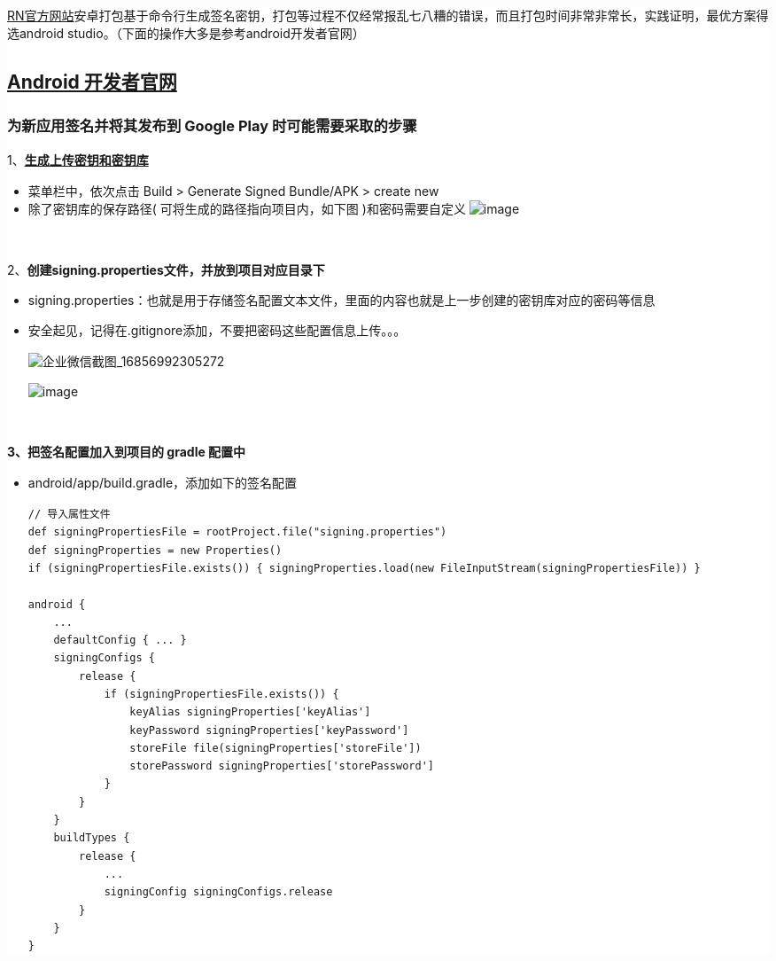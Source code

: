 [RN官方网站](https://reactnative.cn/docs/signed-apk-android)安卓打包基于命令行生成签名密钥，打包等过程不仅经常报乱七八糟的错误，而且打包时间非常非常长，实践证明，最优方案得选android studio。（下面的操作大多是参考android开发者官网）

## [Android 开发者官网](https://developer.android.com/studio/publish/app-signing?hl=zh-cn)

### 为新应用签名并将其发布到 Google Play 时可能需要采取的步骤

1、[**生成上传密钥和密钥库**](https://developer.android.com/studio/publish/app-signing?hl=zh-cn#generate-key)
* 菜单栏中，依次点击 Build > Generate Signed Bundle/APK > create new
* 除了密钥库的保存路径( 可将生成的路径指向项目内，如下图 )和密码需要自定义
![image](https://github.com/yang1212/collection-about/assets/17806205/4be87454-c18c-42fe-a655-f6d56f8e4315)


<br/>

2、**创建signing.properties文件，并放到项目对应目录下**

* signing.properties：也就是用于存储签名配置文本文件，里面的内容也就是上一步创建的密钥库对应的密码等信息
* 安全起见，记得在.gitignore添加，不要把密码这些配置信息上传。。。

  <img width="642" alt="企业微信截图_16856992305272" src="https://github.com/yang1212/collection-about/assets/17806205/046b72e5-f70c-496d-9fcf-df39a061e417">
  
  ![image](https://github.com/yang1212/collection-about/assets/17806205/525c8750-914b-435e-90e0-61ff3a420ed3)

<br/>

**3、把签名配置加入到项目的 gradle 配置中**
* android/app/build.gradle，添加如下的签名配置
  ```
  // 导入属性文件
  def signingPropertiesFile = rootProject.file("signing.properties")
  def signingProperties = new Properties()
  if (signingPropertiesFile.exists()) { signingProperties.load(new FileInputStream(signingPropertiesFile)) }

  android {
      ...
      defaultConfig { ... }
      signingConfigs {
          release {
              if (signingPropertiesFile.exists()) {
                  keyAlias signingProperties['keyAlias']
                  keyPassword signingProperties['keyPassword']
                  storeFile file(signingProperties['storeFile'])
                  storePassword signingProperties['storePassword']
              }
          }
      }
      buildTypes {
          release {
              ...
              signingConfig signingConfigs.release
          }
      }
  }
  ```
  